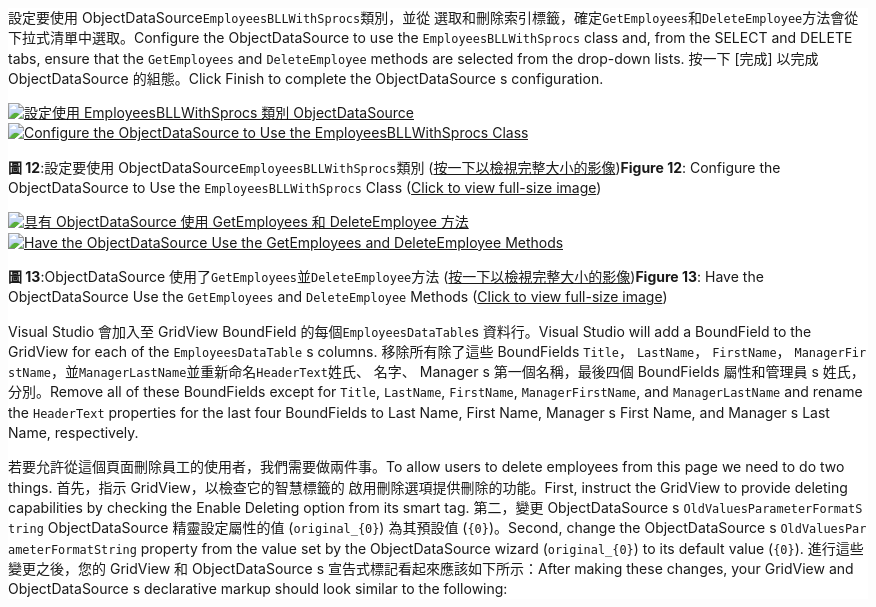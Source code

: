 <span data-ttu-id="1ac1c-256">設定要使用 ObjectDataSource`EmployeesBLLWithSprocs`類別，並從 選取和刪除索引標籤，確定`GetEmployees`和`DeleteEmployee`方法會從下拉式清單中選取。</span><span class="sxs-lookup"><span data-stu-id="1ac1c-256">Configure the ObjectDataSource to use the `EmployeesBLLWithSprocs` class and, from the SELECT and DELETE tabs, ensure that the `GetEmployees` and `DeleteEmployee` methods are selected from the drop-down lists.</span></span> <span data-ttu-id="1ac1c-257">按一下 [完成] 以完成 ObjectDataSource 的組態。</span><span class="sxs-lookup"><span data-stu-id="1ac1c-257">Click Finish to complete the ObjectDataSource s configuration.</span></span>

<span data-ttu-id="1ac1c-258">[![設定使用 EmployeesBLLWithSprocs 類別 ObjectDataSource](updating-the-tableadapter-to-use-joins-cs/_static/image31.png)](updating-the-tableadapter-to-use-joins-cs/_static/image30.png)</span><span class="sxs-lookup"><span data-stu-id="1ac1c-258">[![Configure the ObjectDataSource to Use the EmployeesBLLWithSprocs Class](updating-the-tableadapter-to-use-joins-cs/_static/image31.png)](updating-the-tableadapter-to-use-joins-cs/_static/image30.png)</span></span>

<span data-ttu-id="1ac1c-259">**圖 12**:設定要使用 ObjectDataSource`EmployeesBLLWithSprocs`類別 ([按一下以檢視完整大小的影像](updating-the-tableadapter-to-use-joins-cs/_static/image32.png))</span><span class="sxs-lookup"><span data-stu-id="1ac1c-259">**Figure 12**: Configure the ObjectDataSource to Use the `EmployeesBLLWithSprocs` Class ([Click to view full-size image](updating-the-tableadapter-to-use-joins-cs/_static/image32.png))</span></span>

<span data-ttu-id="1ac1c-260">[![具有 ObjectDataSource 使用 GetEmployees 和 DeleteEmployee 方法](updating-the-tableadapter-to-use-joins-cs/_static/image34.png)](updating-the-tableadapter-to-use-joins-cs/_static/image33.png)</span><span class="sxs-lookup"><span data-stu-id="1ac1c-260">[![Have the ObjectDataSource Use the GetEmployees and DeleteEmployee Methods](updating-the-tableadapter-to-use-joins-cs/_static/image34.png)](updating-the-tableadapter-to-use-joins-cs/_static/image33.png)</span></span>

<span data-ttu-id="1ac1c-261">**圖 13**:ObjectDataSource 使用了`GetEmployees`並`DeleteEmployee`方法 ([按一下以檢視完整大小的影像](updating-the-tableadapter-to-use-joins-cs/_static/image35.png))</span><span class="sxs-lookup"><span data-stu-id="1ac1c-261">**Figure 13**: Have the ObjectDataSource Use the `GetEmployees` and `DeleteEmployee` Methods ([Click to view full-size image](updating-the-tableadapter-to-use-joins-cs/_static/image35.png))</span></span>

<span data-ttu-id="1ac1c-262">Visual Studio 會加入至 GridView BoundField 的每個`EmployeesDataTable`s 資料行。</span><span class="sxs-lookup"><span data-stu-id="1ac1c-262">Visual Studio will add a BoundField to the GridView for each of the `EmployeesDataTable` s columns.</span></span> <span data-ttu-id="1ac1c-263">移除所有除了這些 BoundFields `Title`， `LastName`， `FirstName`， `ManagerFirstName`，並`ManagerLastName`並重新命名`HeaderText`姓氏、 名字、 Manager s 第一個名稱，最後四個 BoundFields 屬性和管理員 s 姓氏，分別。</span><span class="sxs-lookup"><span data-stu-id="1ac1c-263">Remove all of these BoundFields except for `Title`, `LastName`, `FirstName`, `ManagerFirstName`, and `ManagerLastName` and rename the `HeaderText` properties for the last four BoundFields to Last Name, First Name, Manager s First Name, and Manager s Last Name, respectively.</span></span>

<span data-ttu-id="1ac1c-264">若要允許從這個頁面刪除員工的使用者，我們需要做兩件事。</span><span class="sxs-lookup"><span data-stu-id="1ac1c-264">To allow users to delete employees from this page we need to do two things.</span></span> <span data-ttu-id="1ac1c-265">首先，指示 GridView，以檢查它的智慧標籤的 啟用刪除選項提供刪除的功能。</span><span class="sxs-lookup"><span data-stu-id="1ac1c-265">First, instruct the GridView to provide deleting capabilities by checking the Enable Deleting option from its smart tag.</span></span> <span data-ttu-id="1ac1c-266">第二，變更 ObjectDataSource s `OldValuesParameterFormatString` ObjectDataSource 精靈設定屬性的值 (`original_{0}`) 為其預設值 (`{0}`)。</span><span class="sxs-lookup"><span data-stu-id="1ac1c-266">Second, change the ObjectDataSource s `OldValuesParameterFormatString` property from the value set by the ObjectDataSource wizard (`original_{0}`) to its default value (`{0}`).</span></span> <span data-ttu-id="1ac1c-267">進行這些變更之後，您的 GridView 和 ObjectDataSource s 宣告式標記看起來應該如下所示：</span><span class="sxs-lookup"><span data-stu-id="1ac1c-267">After making these changes, your GridView and ObjectDataSource s declarative markup should look similar to the following:</span></span>

